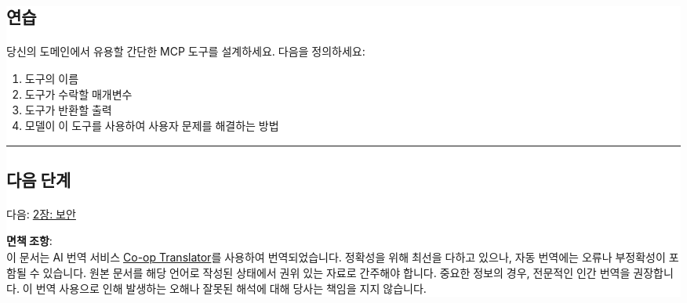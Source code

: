 ## 연습

당신의 도메인에서 유용할 간단한 MCP 도구를 설계하세요. 다음을 정의하세요:
1. 도구의 이름
2. 도구가 수락할 매개변수
3. 도구가 반환할 출력
4. 모델이 이 도구를 사용하여 사용자 문제를 해결하는 방법

---

## 다음 단계

다음: [2장: 보안](../02-Security/README.md)

**면책 조항**:  
이 문서는 AI 번역 서비스 [Co-op Translator](https://github.com/Azure/co-op-translator)를 사용하여 번역되었습니다. 정확성을 위해 최선을 다하고 있으나, 자동 번역에는 오류나 부정확성이 포함될 수 있습니다. 원본 문서를 해당 언어로 작성된 상태에서 권위 있는 자료로 간주해야 합니다. 중요한 정보의 경우, 전문적인 인간 번역을 권장합니다. 이 번역 사용으로 인해 발생하는 오해나 잘못된 해석에 대해 당사는 책임을 지지 않습니다.
